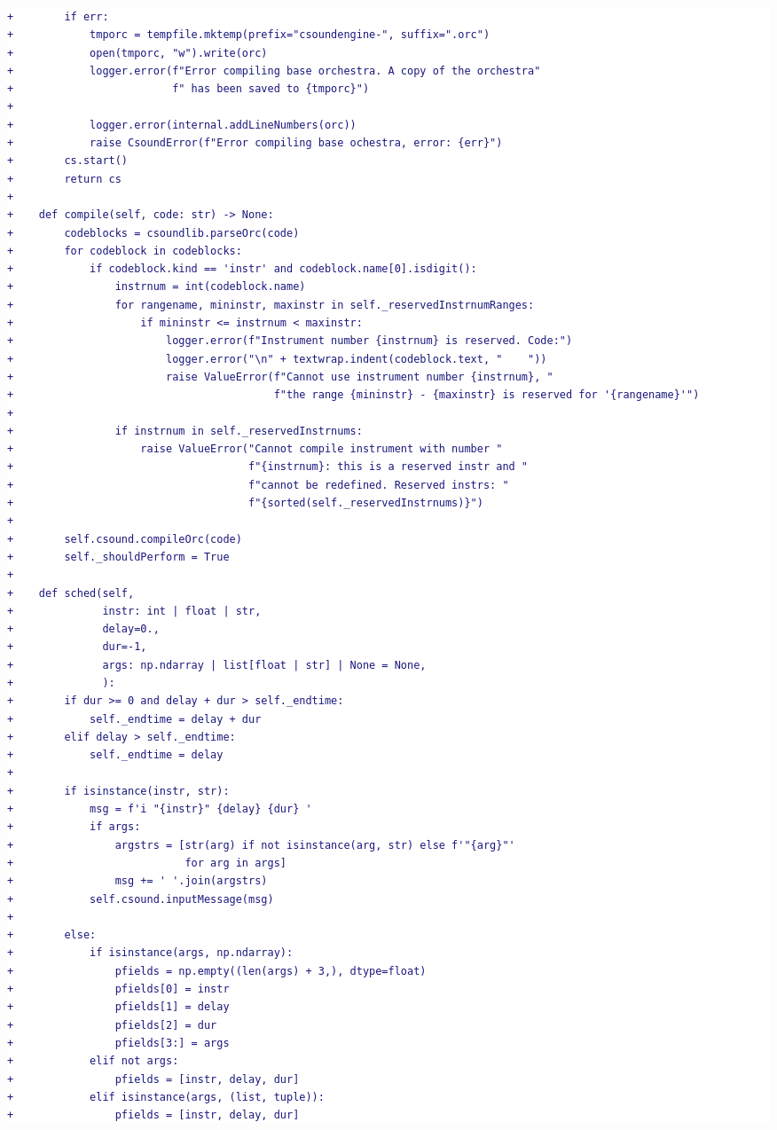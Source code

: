 ```diff
+        if err:
+            tmporc = tempfile.mktemp(prefix="csoundengine-", suffix=".orc")
+            open(tmporc, "w").write(orc)
+            logger.error(f"Error compiling base orchestra. A copy of the orchestra"
+                         f" has been saved to {tmporc}")
+
+            logger.error(internal.addLineNumbers(orc))
+            raise CsoundError(f"Error compiling base ochestra, error: {err}")
+        cs.start()
+        return cs
+
+    def compile(self, code: str) -> None:
+        codeblocks = csoundlib.parseOrc(code)
+        for codeblock in codeblocks:
+            if codeblock.kind == 'instr' and codeblock.name[0].isdigit():
+                instrnum = int(codeblock.name)
+                for rangename, mininstr, maxinstr in self._reservedInstrnumRanges:
+                    if mininstr <= instrnum < maxinstr:
+                        logger.error(f"Instrument number {instrnum} is reserved. Code:")
+                        logger.error("\n" + textwrap.indent(codeblock.text, "    "))
+                        raise ValueError(f"Cannot use instrument number {instrnum}, "
+                                         f"the range {mininstr} - {maxinstr} is reserved for '{rangename}'")
+
+                if instrnum in self._reservedInstrnums:
+                    raise ValueError("Cannot compile instrument with number "
+                                     f"{instrnum}: this is a reserved instr and "
+                                     f"cannot be redefined. Reserved instrs: "
+                                     f"{sorted(self._reservedInstrnums)}")
+
+        self.csound.compileOrc(code)
+        self._shouldPerform = True
+
+    def sched(self,
+              instr: int | float | str,
+              delay=0.,
+              dur=-1,
+              args: np.ndarray | list[float | str] | None = None,
+              ):
+        if dur >= 0 and delay + dur > self._endtime:
+            self._endtime = delay + dur
+        elif delay > self._endtime:
+            self._endtime = delay
+
+        if isinstance(instr, str):
+            msg = f'i "{instr}" {delay} {dur} '
+            if args:
+                argstrs = [str(arg) if not isinstance(arg, str) else f'"{arg}"'
+                           for arg in args]
+                msg += ' '.join(argstrs)
+            self.csound.inputMessage(msg)
+
+        else:
+            if isinstance(args, np.ndarray):
+                pfields = np.empty((len(args) + 3,), dtype=float)
+                pfields[0] = instr
+                pfields[1] = delay
+                pfields[2] = dur
+                pfields[3:] = args
+            elif not args:
+                pfields = [instr, delay, dur]
+            elif isinstance(args, (list, tuple)):
+                pfields = [instr, delay, dur]
```
